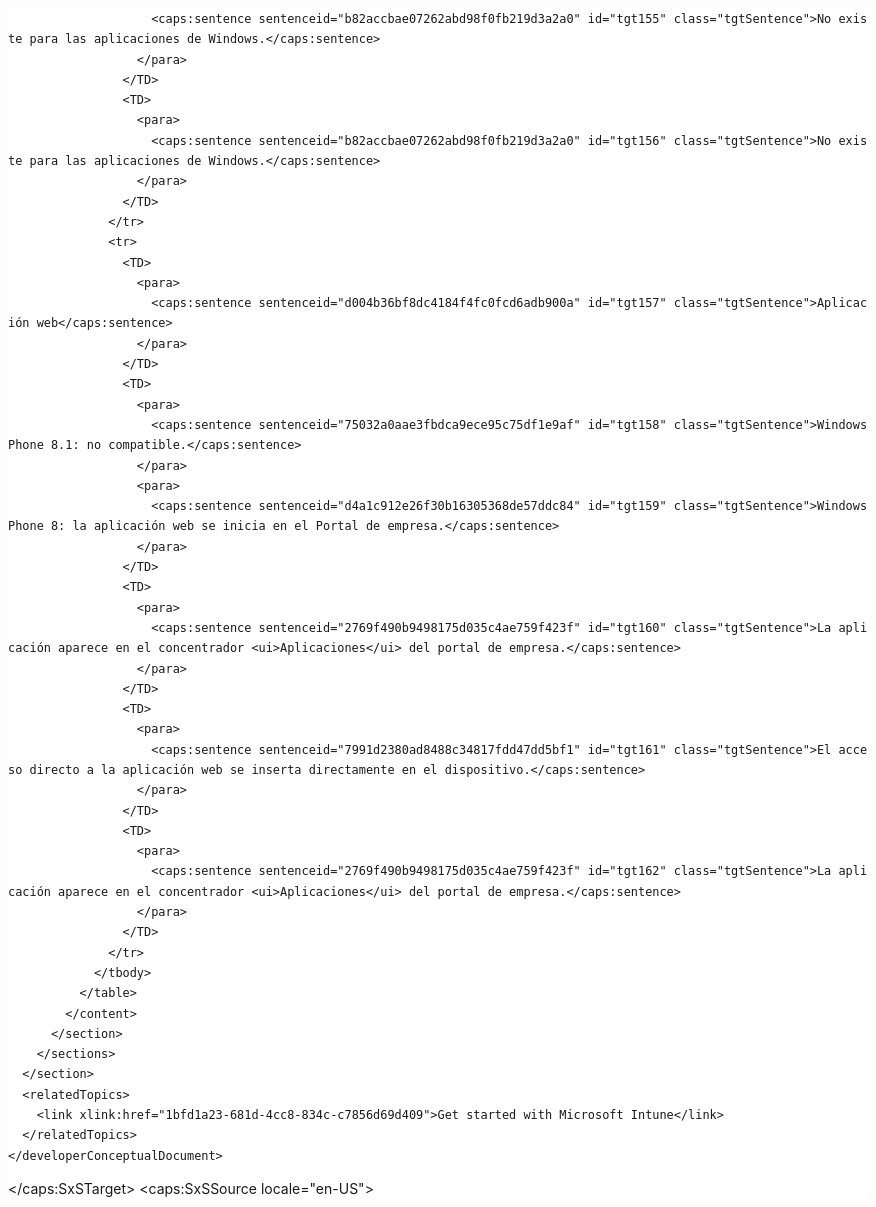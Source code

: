                         <caps:sentence sentenceid="b82accbae07262abd98f0fb219d3a2a0" id="tgt155" class="tgtSentence">No existe para las aplicaciones de Windows.</caps:sentence>
                      </para>
                    </TD>
                    <TD>
                      <para>
                        <caps:sentence sentenceid="b82accbae07262abd98f0fb219d3a2a0" id="tgt156" class="tgtSentence">No existe para las aplicaciones de Windows.</caps:sentence>
                      </para>
                    </TD>
                  </tr>
                  <tr>
                    <TD>
                      <para>
                        <caps:sentence sentenceid="d004b36bf8dc4184f4fc0fcd6adb900a" id="tgt157" class="tgtSentence">Aplicación web</caps:sentence>
                      </para>
                    </TD>
                    <TD>
                      <para>
                        <caps:sentence sentenceid="75032a0aae3fbdca9ece95c75df1e9af" id="tgt158" class="tgtSentence">Windows Phone 8.1: no compatible.</caps:sentence>
                      </para>
                      <para>
                        <caps:sentence sentenceid="d4a1c912e26f30b16305368de57ddc84" id="tgt159" class="tgtSentence">Windows Phone 8: la aplicación web se inicia en el Portal de empresa.</caps:sentence>
                      </para>
                    </TD>
                    <TD>
                      <para>
                        <caps:sentence sentenceid="2769f490b9498175d035c4ae759f423f" id="tgt160" class="tgtSentence">La aplicación aparece en el concentrador <ui>Aplicaciones</ui> del portal de empresa.</caps:sentence>
                      </para>
                    </TD>
                    <TD>
                      <para>
                        <caps:sentence sentenceid="7991d2380ad8488c34817fdd47dd5bf1" id="tgt161" class="tgtSentence">El acceso directo a la aplicación web se inserta directamente en el dispositivo.</caps:sentence>
                      </para>
                    </TD>
                    <TD>
                      <para>
                        <caps:sentence sentenceid="2769f490b9498175d035c4ae759f423f" id="tgt162" class="tgtSentence">La aplicación aparece en el concentrador <ui>Aplicaciones</ui> del portal de empresa.</caps:sentence>
                      </para>
                    </TD>
                  </tr>
                </tbody>
              </table>
            </content>
          </section>
        </sections>
      </section>
      <relatedTopics>
        <link xlink:href="1bfd1a23-681d-4cc8-834c-c7856d69d409">Get started with Microsoft Intune</link>
      </relatedTopics>
    </developerConceptualDocument>
  </caps:SxSTarget>
  <caps:SxSSource locale="en-US">
    <developerConceptualDocument xsi:schemaLocation="http://ddue.schemas.microsoft.com/authoring/2003/5 http://dduestorage.blob.core.windows.net/ddueschema/developer.xsd" xmlns="http://ddue.schemas.microsoft.com/authoring/2003/5" xmlns:xlink="http://www.w3.org/1999/xlink" xmlns:xsi="http://www.w3.org/2001/XMLSchema-instance">
      <introduction>